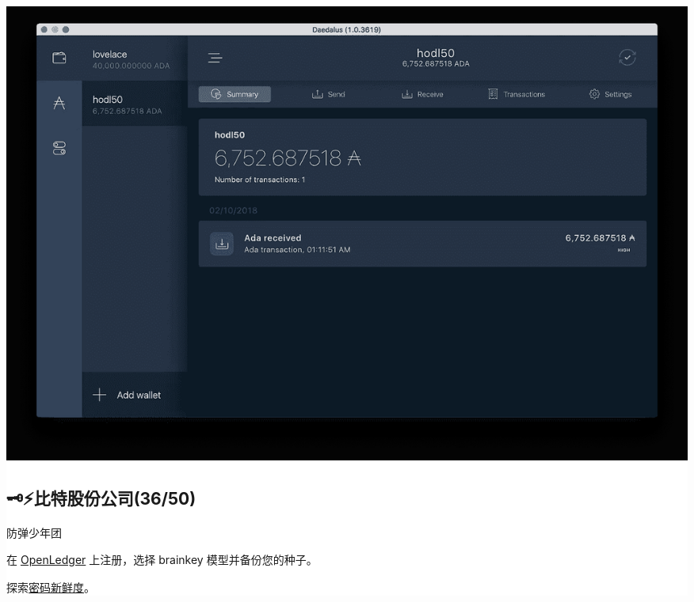 ![](img/00cb47946635791f0636e2523be9f877.png)

## 🗝⚡比特股份公司(36/50)

防弹少年团

在 [OpenLedger](https://bitshares.openledger.info/) 上注册，选择 brainkey 模型并备份您的种子。

探索[密码新鲜度](http://cryptofresh.com/)。
